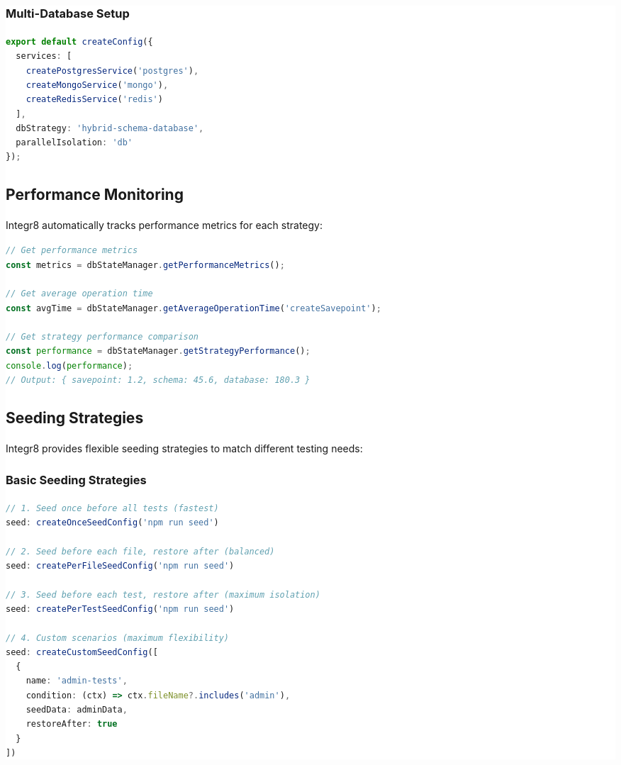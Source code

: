 ### Multi-Database Setup
```typescript
export default createConfig({
  services: [
    createPostgresService('postgres'),
    createMongoService('mongo'),
    createRedisService('redis')
  ],
  dbStrategy: 'hybrid-schema-database',
  parallelIsolation: 'db'
});
```

## Performance Monitoring

Integr8 automatically tracks performance metrics for each strategy:

```typescript
// Get performance metrics
const metrics = dbStateManager.getPerformanceMetrics();

// Get average operation time
const avgTime = dbStateManager.getAverageOperationTime('createSavepoint');

// Get strategy performance comparison
const performance = dbStateManager.getStrategyPerformance();
console.log(performance);
// Output: { savepoint: 1.2, schema: 45.6, database: 180.3 }
```

## Seeding Strategies

Integr8 provides flexible seeding strategies to match different testing needs:

### Basic Seeding Strategies

```typescript
// 1. Seed once before all tests (fastest)
seed: createOnceSeedConfig('npm run seed')

// 2. Seed before each file, restore after (balanced)
seed: createPerFileSeedConfig('npm run seed')

// 3. Seed before each test, restore after (maximum isolation)
seed: createPerTestSeedConfig('npm run seed')

// 4. Custom scenarios (maximum flexibility)
seed: createCustomSeedConfig([
  {
    name: 'admin-tests',
    condition: (ctx) => ctx.fileName?.includes('admin'),
    seedData: adminData,
    restoreAfter: true
  }
])
```
